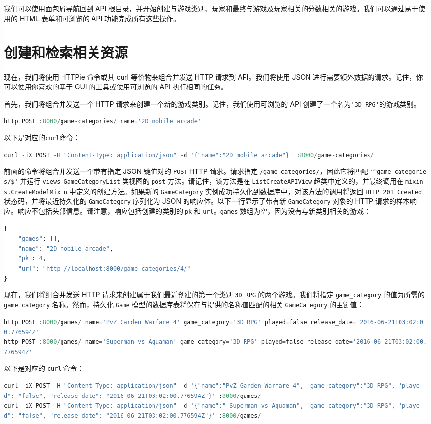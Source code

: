 我们可以使用面包屑导航回到 API 根目录，并开始创建与游戏类别、玩家和最终与游戏及玩家相关的分数相关的游戏。我们可以通过易于使用的 HTML 表单和可浏览的 API 功能完成所有这些操作。

# 创建和检索相关资源

现在，我们将使用 HTTPie 命令或其 curl 等价物来组合并发送 HTTP 请求到 API。我们将使用 JSON 进行需要额外数据的请求。记住，你可以使用你喜欢的基于 GUI 的工具或使用可浏览的 API 执行相同的任务。

首先，我们将组合并发送一个 HTTP 请求来创建一个新的游戏类别。记住，我们使用可浏览的 API 创建了一个名为`'3D RPG'`的游戏类别。

```py
http POST :8000/game-categories/ name='2D mobile arcade'

```

以下是对应的`curl`命令：

```py
curl -iX POST -H "Content-Type: application/json" -d '{"name":"2D mobile arcade"}' :8000/game-categories/

```

前面的命令将组合并发送一个带有指定 JSON 键值对的 `POST` HTTP 请求。请求指定 `/game-categories/`，因此它将匹配 `'^game-categories/$'` 并运行 `views.GameCategoryList` 类视图的 `post` 方法。请记住，该方法是在 `ListCreateAPIView` 超类中定义的，并最终调用在 `mixins.CreateModelMixin` 中定义的创建方法。如果新的 `GameCategory` 实例成功持久化到数据库中，对该方法的调用将返回 `HTTP 201 Created` 状态码，并将最近持久化的 `GameCategory` 序列化为 JSON 的响应体。以下一行显示了带有新 `GameCategory` 对象的 HTTP 请求的样本响应。响应不包括头部信息。请注意，响应包括创建的类别的 `pk` 和 `url`。`games` 数组为空，因为没有与新类别相关的游戏：

```py
{ 
    "games": [],  
    "name": "2D mobile arcade",  
    "pk": 4,  
    "url": "http://localhost:8000/game-categories/4/" 
} 

```

现在，我们将组合并发送 HTTP 请求来创建属于我们最近创建的第一个类别 `3D RPG` 的两个游戏。我们将指定 `game_category` 的值为所需的 `game category` 名称。然而，持久化 `Game` 模型的数据库表将保存与提供的名称值匹配的相关 `GameCategory` 的主键值：

```py
http POST :8000/games/ name='PvZ Garden Warfare 4' game_category='3D RPG' played=false release_date='2016-06-21T03:02:00.776594Z'
http POST :8000/games/ name='Superman vs Aquaman' game_category='3D RPG' played=false release_date='2016-06-21T03:02:00.776594Z'

```

以下是对应的 `curl` 命令：

```py
curl -iX POST -H "Content-Type: application/json" -d '{"name":"PvZ Garden Warfare 4", "game_category":"3D RPG", "played": "false", "release_date": "2016-06-21T03:02:00.776594Z"}' :8000/games/
curl -iX POST -H "Content-Type: application/json" -d '{"name":" Superman vs Aquaman", "game_category":"3D RPG", "played": "false", "release_date": "2016-06-21T03:02:00.776594Z"}' :8000/games/

```
